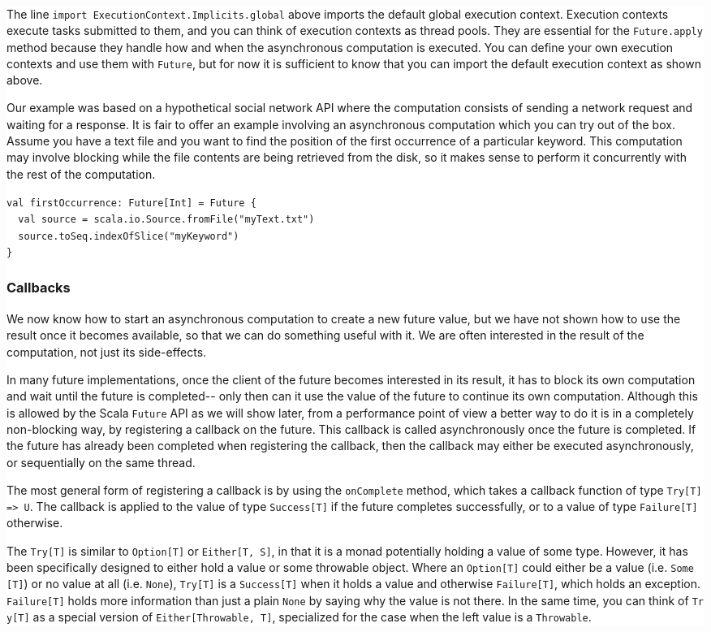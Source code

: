 The line `import ExecutionContext.Implicits.global` above imports
the default global execution context.
Execution contexts execute tasks submitted to them, and
you can think of execution contexts as thread pools.
They are essential for the `Future.apply` method because
they handle how and when the asynchronous computation is executed.
You can define your own execution contexts and use them with `Future`,
but for now it is sufficient to know that
you can import the default execution context as shown above.

Our example was based on a hypothetical social network API where
the computation consists of sending a network request and waiting
for a response.
It is fair to offer an example involving an asynchronous computation
which you can try out of the box. Assume you have a text file and
you want to find the position of the first occurrence of a particular keyword.
This computation may involve blocking while the file contents
are being retrieved from the disk, so it makes sense to perform it
concurrently with the rest of the computation.

    val firstOccurrence: Future[Int] = Future {
      val source = scala.io.Source.fromFile("myText.txt")
      source.toSeq.indexOfSlice("myKeyword")
    }


### Callbacks

We now know how to start an asynchronous computation to create a new
future value, but we have not shown how to use the result once it
becomes available, so that we can do something useful with it.
We are often interested in the result of the computation, not just its
side-effects.

In many future implementations, once the client of the future becomes interested
in its result, it has to block its own computation and wait until the future is completed--
only then can it use the value of the future to continue its own computation.
Although this is allowed by the Scala `Future` API as we will show later,
from a performance point of view a better way to do it is in a completely
non-blocking way, by registering a callback on the future.
This callback is called asynchronously once the future is completed. If the
future has already been completed when registering the callback, then
the callback may either be executed asynchronously, or sequentially on
the same thread.

The most general form of registering a callback is by using the `onComplete`
method, which takes a callback function of type `Try[T] => U`.
The callback is applied to the value
of type `Success[T]` if the future completes successfully, or to a value
of type `Failure[T]` otherwise.

The `Try[T]` is similar to `Option[T]` or `Either[T, S]`, in that it is a monad
potentially holding a value of some type.
However, it has been specifically designed to either hold a value or
some throwable object.
Where an `Option[T]` could either be a value (i.e. `Some[T]`) or no value
at all (i.e. `None`), `Try[T]` is a `Success[T]` when it holds a value
and otherwise `Failure[T]`, which holds an exception. `Failure[T]` holds
more information than just a plain `None` by saying why the value is not
there.
In the same time, you can think of `Try[T]` as a special version
of `Either[Throwable, T]`, specialized for the case when the left
value is a `Throwable`.

